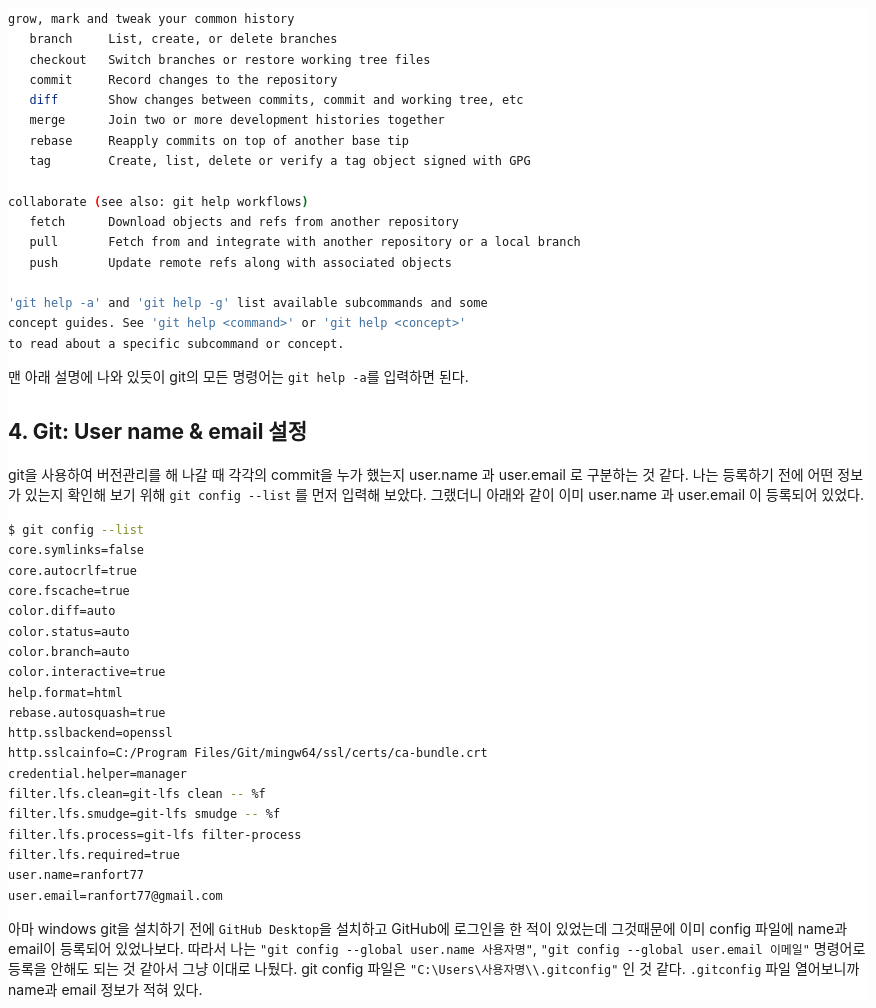 ```bash
grow, mark and tweak your common history
   branch     List, create, or delete branches
   checkout   Switch branches or restore working tree files
   commit     Record changes to the repository
   diff       Show changes between commits, commit and working tree, etc
   merge      Join two or more development histories together
   rebase     Reapply commits on top of another base tip
   tag        Create, list, delete or verify a tag object signed with GPG

collaborate (see also: git help workflows)
   fetch      Download objects and refs from another repository
   pull       Fetch from and integrate with another repository or a local branch
   push       Update remote refs along with associated objects

'git help -a' and 'git help -g' list available subcommands and some
concept guides. See 'git help <command>' or 'git help <concept>'
to read about a specific subcommand or concept.
```

맨 아래 설명에 나와 있듯이 git의 모든 명령어는 `git help -a`를 입력하면 된다. 

## 4. Git: User name & email 설정

git을 사용하여 버전관리를 해 나갈 때 각각의 commit을 누가 했는지 user.name 과 user.email 로 구분하는 것 같다. 나는 등록하기 전에 어떤 정보가 있는지 확인해 보기 위해 `git config --list` 를 먼저 입력해 보았다. 그랬더니 아래와 같이 이미 user.name 과 user.email 이 등록되어 있었다.

```bash
$ git config --list
core.symlinks=false
core.autocrlf=true
core.fscache=true
color.diff=auto
color.status=auto
color.branch=auto
color.interactive=true
help.format=html
rebase.autosquash=true
http.sslbackend=openssl
http.sslcainfo=C:/Program Files/Git/mingw64/ssl/certs/ca-bundle.crt
credential.helper=manager
filter.lfs.clean=git-lfs clean -- %f
filter.lfs.smudge=git-lfs smudge -- %f
filter.lfs.process=git-lfs filter-process
filter.lfs.required=true
user.name=ranfort77
user.email=ranfort77@gmail.com
```

아마 windows git을 설치하기 전에 `GitHub Desktop`을 설치하고 GitHub에 로그인을 한 적이 있었는데 그것때문에 이미 config 파일에 name과 email이 등록되어 있었나보다. 따라서 나는 `"git config --global user.name 사용자명"`, `"git config --global user.email 이메일"` 명령어로 등록을 안해도 되는 것 같아서 그냥 이대로 나뒀다. git config 파일은 `"C:\Users\사용자명\\.gitconfig"` 인 것 같다. `.gitconfig` 파일 열어보니까 name과 email 정보가 적혀 있다.
